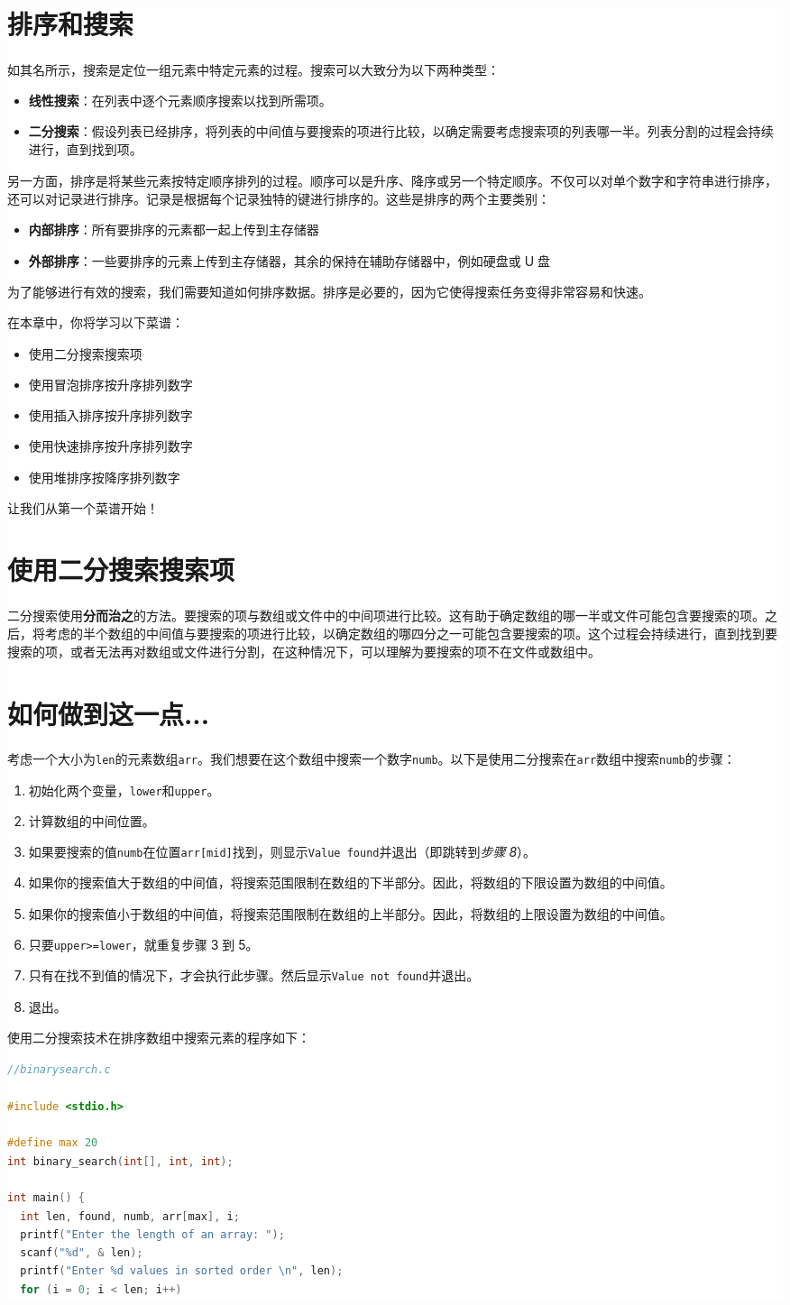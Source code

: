 # 排序和搜索

如其名所示，搜索是定位一组元素中特定元素的过程。搜索可以大致分为以下两种类型：

+   **线性搜索**：在列表中逐个元素顺序搜索以找到所需项。

+   **二分搜索**：假设列表已经排序，将列表的中间值与要搜索的项进行比较，以确定需要考虑搜索项的列表哪一半。列表分割的过程会持续进行，直到找到项。

另一方面，排序是将某些元素按特定顺序排列的过程。顺序可以是升序、降序或另一个特定顺序。不仅可以对单个数字和字符串进行排序，还可以对记录进行排序。记录是根据每个记录独特的键进行排序的。这些是排序的两个主要类别：

+   **内部排序**：所有要排序的元素都一起上传到主存储器

+   **外部排序**：一些要排序的元素上传到主存储器，其余的保持在辅助存储器中，例如硬盘或 U 盘

为了能够进行有效的搜索，我们需要知道如何排序数据。排序是必要的，因为它使得搜索任务变得非常容易和快速。

在本章中，你将学习以下菜谱：

+   使用二分搜索搜索项

+   使用冒泡排序按升序排列数字

+   使用插入排序按升序排列数字

+   使用快速排序按升序排列数字

+   使用堆排序按降序排列数字

让我们从第一个菜谱开始！

# 使用二分搜索搜索项

二分搜索使用**分而治之**的方法。要搜索的项与数组或文件中的中间项进行比较。这有助于确定数组的哪一半或文件可能包含要搜索的项。之后，将考虑的半个数组的中间值与要搜索的项进行比较，以确定数组的哪四分之一可能包含要搜索的项。这个过程会持续进行，直到找到要搜索的项，或者无法再对数组或文件进行分割，在这种情况下，可以理解为要搜索的项不在文件或数组中。

# 如何做到这一点...

考虑一个大小为`len`的元素数组`arr`。我们想要在这个数组中搜索一个数字`numb`。以下是使用二分搜索在`arr`数组中搜索`numb`的步骤：

1.  初始化两个变量，`lower`和`upper`。

1.  计算数组的中间位置。

1.  如果要搜索的值`numb`在位置`arr[mid]`找到，则显示`Value found`并退出（即跳转到*步骤 8*）。

1.  如果你的搜索值大于数组的中间值，将搜索范围限制在数组的下半部分。因此，将数组的下限设置为数组的中间值。

1.  如果你的搜索值小于数组的中间值，将搜索范围限制在数组的上半部分。因此，将数组的上限设置为数组的中间值。

1.  只要`upper>=lower`，就重复步骤 3 到 5。

1.  只有在找不到值的情况下，才会执行此步骤。然后显示`Value not found`并退出。

1.  退出。

使用二分搜索技术在排序数组中搜索元素的程序如下：

```cpp
//binarysearch.c

#include <stdio.h>

#define max 20
int binary_search(int[], int, int);

int main() {
  int len, found, numb, arr[max], i;
  printf("Enter the length of an array: ");
  scanf("%d", & len);
  printf("Enter %d values in sorted order \n", len);
  for (i = 0; i < len; i++)
```